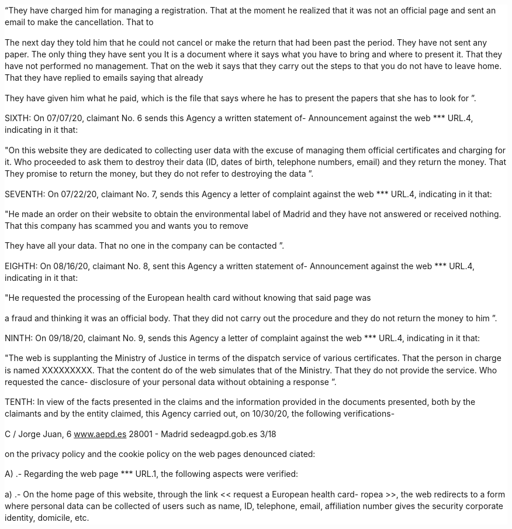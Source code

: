 “They have charged him for managing a registration. That at the moment he realized
that it was not an official page and sent an email to make the cancellation. That to

The next day they told him that he could not cancel or make the return that had been
past the period. They have not sent any paper. The only thing they have sent you
It is a document where it says what you have to bring and where to present it. That they have not
performed no management. That on the web it says that they carry out the steps to
that you do not have to leave home. That they have replied to emails saying that already

They have given him what he paid, which is the file that says where he has to present the
papers that she has to look for ”.

SIXTH: On 07/07/20, claimant No. 6 sends this Agency a written statement of-
Announcement against the web \*\*\* URL.4, indicating in it that:

"On this website they are dedicated to collecting user data with the excuse of managing them
official certificates and charging for it. Who proceeded to ask them to destroy their
data (ID, dates of birth, telephone numbers, email) and they return the money. That
They promise to return the money, but they do not refer to destroying the data ”.

SEVENTH: On 07/22/20, claimant No. 7, sends this Agency a letter of
complaint against the web \*\*\* URL.4, indicating in it that:

"He made an order on their website to obtain the environmental label of Madrid and they have not
answered or received nothing. That this company has scammed you and wants you to remove

They have all your data. That no one in the company can be contacted ”.

EIGHTH: On 08/16/20, claimant No. 8, sent this Agency a written statement of-
Announcement against the web \*\*\* URL.4, indicating in it that:

"He requested the processing of the European health card without knowing that said page was

a fraud and thinking it was an official body. That they did not carry out the procedure and
they do not return the money to him ”.

NINTH: On 09/18/20, claimant No. 9, sends this Agency a letter of
complaint against the web \*\*\* URL.4, indicating in it that:

"The web is supplanting the Ministry of Justice in terms of the dispatch service
of various certificates. That the person in charge is named XXXXXXXXX. That the content
do of the web simulates that of the Ministry. That they do not provide the service. Who requested the cance-
disclosure of your personal data without obtaining a response ”.

TENTH: In view of the facts presented in the claims and the information
provided in the documents presented, both by the claimants and by the entity
claimed, this Agency carried out, on 10/30/20, the following verifications-

C / Jorge Juan, 6 www.aepd.es
28001 - Madrid sedeagpd.gob.es 3/18

on the privacy policy and the cookie policy on the web pages denounced
ciated:

A) .- Regarding the web page \*\*\* URL.1, the following aspects were verified:

a) .- On the home page of this website, through the link << request a European health card-
ropea >>, the web redirects to a form where personal data can be collected
of users such as name, ID, telephone, email, affiliation number gives the security
corporate identity, domicile, etc.
